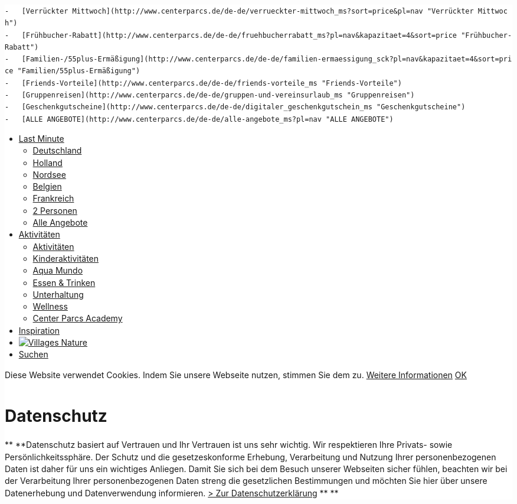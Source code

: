     -   [Verrückter Mittwoch](http://www.centerparcs.de/de-de/verrueckter-mittwoch_ms?sort=price&pl=nav "Verrückter Mittwoch")
    -   [Frühbucher-Rabatt](http://www.centerparcs.de/de-de/fruehbucherrabatt_ms?pl=nav&kapazitaet=4&sort=price "Frühbucher-Rabatt")
    -   [Familien-/55plus-Ermäßigung](http://www.centerparcs.de/de-de/familien-ermaessigung_sck?pl=nav&kapazitaet=4&sort=price "Familien/55plus-Ermäßigung")
    -   [Friends-Vorteile](http://www.centerparcs.de/de-de/friends-vorteile_ms "Friends-Vorteile")
    -   [Gruppenreisen](http://www.centerparcs.de/de-de/gruppen-und-vereinsurlaub_ms "Gruppenreisen")
    -   [Geschenkgutscheine](http://www.centerparcs.de/de-de/digitaler_geschenkgutschein_ms "Geschenkgutscheine")
    -   [ALLE ANGEBOTE](http://www.centerparcs.de/de-de/alle-angebote_ms?pl=nav "ALLE ANGEBOTE")
-   <a href="http://www.centerparcs.de/de-de/last-minute_sck?pl=nav" class="api_toggle api_autoClose" title="Last Minute">Last Minute</a>
    -   [Deutschland](http://www.centerparcs.de/de-de/last-minute-deutschland_sck?pl=nav "Deutschland")
    -   [Holland](http://www.centerparcs.de/de-de/last-minute-holland_sck?pl=nav "Holland")
    -   [Nordsee](http://www.centerparcs.de/de-de/last-minute-nordsee_sck?pl=nav "Nordsee")
    -   [Belgien](http://www.centerparcs.de/de-de/last-minute-belgien_sck?pl=nav "Belgien")
    -   [Frankreich](http://www.centerparcs.de/de-de/last-minute-frankreich_sck?pl=nav "Frankreich")
    -   [2 Personen](http://www.centerparcs.de/de-de/last-minute-2-personen_sck?pl=nav "2 Personen")
    -   [Alle Angebote](http://www.centerparcs.de/de-de/last-minute_sck?pl=nav "Alle Last-Minute-Angebote")
-   <a href="http://www.centerparcs.de/de-de/aktivitaten-ubersicht_ms" class="api_toggle api_autoClose" title="Aktivitäten">Aktivitäten</a>
    -   [Aktivitäten](http://www.centerparcs.de/de-de/aktivitaten-ubersicht_ms?pl=nav "Aktivitäten")
    -   [Kinderaktivitäten](http://www.centerparcs.de/de-de/kinderaktivitaten_ms?pl=nav "Kinderaktivitäten")
    -   [Aqua Mundo](http://www.centerparcs.de/de-de/aqua-mundo_ms?pl=nav "Aqua Mundo")
    -   [Essen & Trinken](http://www.centerparcs.de/de-de/verpflegung-essen-trinken_ms "Essen & Trinken")
    -   [Unterhaltung](http://www.centerparcs.de/de-de/unterhaltung_ms?pl=nav "Unterhaltung")
    -   [Wellness](http://www.centerparcs.de/de-de/wellness_ms "Wellness")
    -   [Center Parcs Academy](http://www.centerparcs.de/de-de/center-parcs-academy_ms "Center Parcs Academy")
-   [Inspiration](http://www.inspiration.centerparcs.de "Inspiration")
-   [![Villages Nature](http://static1.centerparcs.com/92/img/logo-vn-nav.png)](http://www.centerparcs.de/de-de/frankreich/fp_VN_ferienpark-villages-nature-paris "Villages Nature Paris")
-   <a href="http://www.centerparcs.de/de-de/search" class="button orange upper" title="Suchen">Suchen</a>

Diese Website verwendet Cookies. Indem Sie unsere Webseite nutzen, stimmen Sie dem zu. [Weitere Informationen](http://animation1.centerparcs.com/common/DE-cookies.pdf "Mehr Infos über Cookies in der PDF-Datei") <a href="#" class="button green">OK</a>

Datenschutz
===========

**
**Datenschutz basiert auf Vertrauen und Ihr Vertrauen ist uns sehr wichtig. Wir respektieren Ihre Privats- sowie Persönlichkeitssphäre. Der Schutz und die gesetzeskonforme Erhebung, Verarbeitung und Nutzung Ihrer personenbezogenen Daten ist daher für uns ein wichtiges Anliegen. Damit Sie sich bei dem Besuch unserer Webseiten sicher fühlen, beachten wir bei der Verarbeitung Ihrer personenbezogenen Daten streng die gesetzlichen Bestimmungen und möchten Sie hier über unsere Datenerhebung und Datenverwendung informieren.
<span>[<span class="green_background">&gt; Zur Datenschutzerklärung</span>](http://animation1.centerparcs.com/de-de/pdf/Datenschutzerklaerung_Stand_Februar_16_CP_DE_neu.pdf)</span>
**
**

